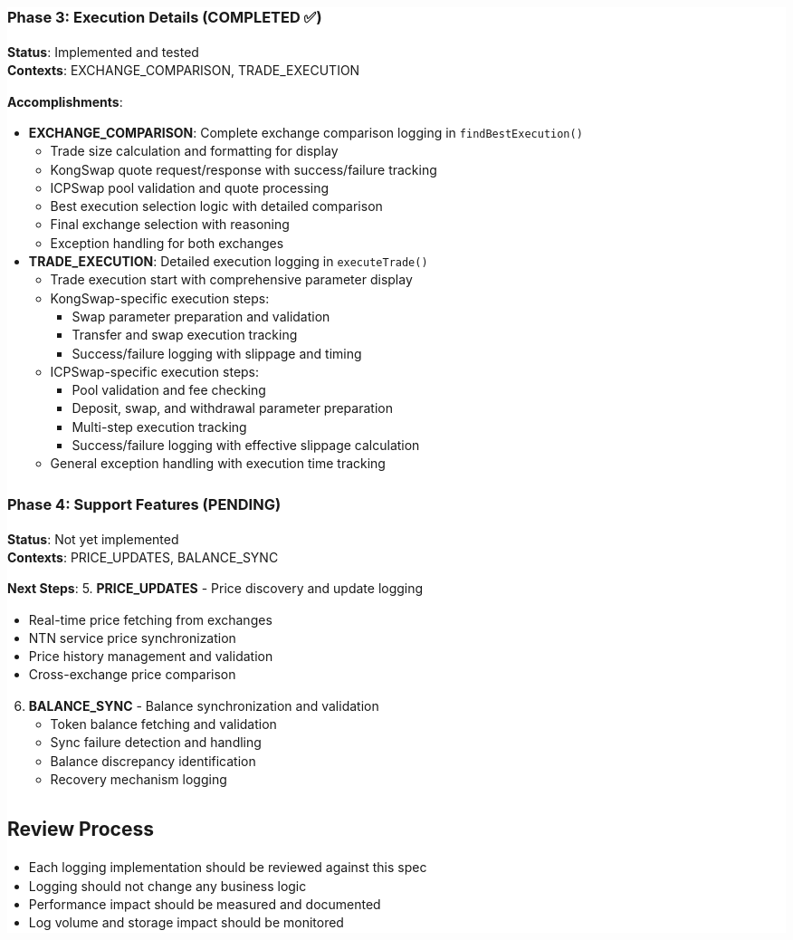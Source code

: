 ### Phase 3: Execution Details (COMPLETED ✅)
**Status**: Implemented and tested  
**Contexts**: EXCHANGE_COMPARISON, TRADE_EXECUTION  

**Accomplishments**:
- **EXCHANGE_COMPARISON**: Complete exchange comparison logging in `findBestExecution()`
  - Trade size calculation and formatting for display
  - KongSwap quote request/response with success/failure tracking
  - ICPSwap pool validation and quote processing
  - Best execution selection logic with detailed comparison
  - Final exchange selection with reasoning
  - Exception handling for both exchanges
- **TRADE_EXECUTION**: Detailed execution logging in `executeTrade()`
  - Trade execution start with comprehensive parameter display
  - KongSwap-specific execution steps:
    - Swap parameter preparation and validation
    - Transfer and swap execution tracking
    - Success/failure logging with slippage and timing
  - ICPSwap-specific execution steps:
    - Pool validation and fee checking
    - Deposit, swap, and withdrawal parameter preparation
    - Multi-step execution tracking
    - Success/failure logging with effective slippage calculation
  - General exception handling with execution time tracking

### Phase 4: Support Features (PENDING)
**Status**: Not yet implemented  
**Contexts**: PRICE_UPDATES, BALANCE_SYNC  

**Next Steps**:
5. **PRICE_UPDATES** - Price discovery and update logging
   - Real-time price fetching from exchanges
   - NTN service price synchronization
   - Price history management and validation
   - Cross-exchange price comparison

6. **BALANCE_SYNC** - Balance synchronization and validation
   - Token balance fetching and validation
   - Sync failure detection and handling
   - Balance discrepancy identification
   - Recovery mechanism logging

## Review Process
- Each logging implementation should be reviewed against this spec
- Logging should not change any business logic
- Performance impact should be measured and documented
- Log volume and storage impact should be monitored

